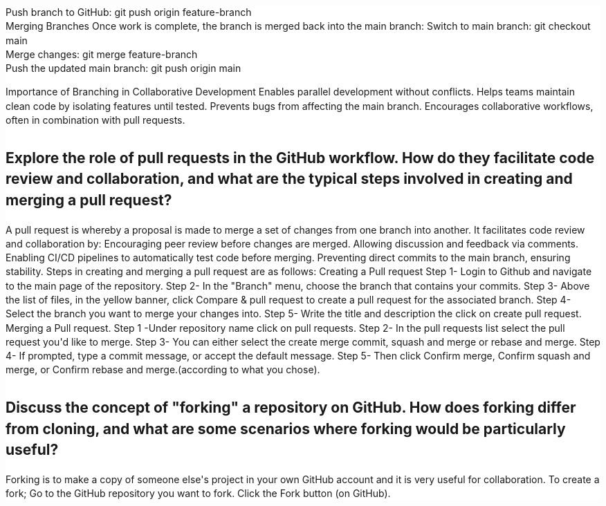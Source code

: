 Push branch to GitHub:
  git push origin feature-branch  
  Merging Branches
  Once work is complete, the branch is merged back into the main branch:
Switch to main branch:
  git checkout main  
Merge changes:
  git merge feature-branch  
Push the updated main branch:
  git push origin main  
  
Importance of Branching in Collaborative Development
Enables parallel development without conflicts.
Helps teams maintain clean code by isolating features until tested.
Prevents bugs from affecting the main branch.
Encourages collaborative workflows, often in combination with pull requests.

## Explore the role of pull requests in the GitHub workflow. How do they facilitate code review and collaboration, and what are the typical steps involved in creating and merging a pull request?

A pull request is whereby a proposal is made to merge a set of changes from one branch into another. It facilitates code review and collaboration by:
Encouraging peer review before changes are merged.
Allowing discussion and feedback via comments.
Enabling CI/CD pipelines to automatically test code before merging.
Preventing direct commits to the main branch, ensuring stability.
Steps in creating and merging a pull request are as follows:
Creating a Pull request
Step 1- Login to Github and navigate to the main page of the repository.
Step 2- In the "Branch" menu, choose the branch that contains your commits.
Step 3- Above the list of files, in the yellow banner, click Compare & pull request to create a pull request for the associated branch.
Step 4- Select the branch you want to merge your changes into.
Step 5- Write the title and description the click on create pull request. 
Merging a Pull request.
Step 1 -Under repository name click on pull requests.
Step 2- In the pull requests list select the pull request you'd like to merge.
Step 3- You can either select the create merge commit, squash and merge or rebase and merge.
Step 4- If prompted, type a commit message, or accept the default message.
Step 5- Then click Confirm merge, Confirm squash and merge, or Confirm rebase and merge.(according to what you chose).

## Discuss the concept of "forking" a repository on GitHub. How does forking differ from cloning, and what are some scenarios where forking would be particularly useful?
Forking is to make a copy of someone else's project in your own GitHub account and it is very useful for collaboration.
To create a fork;
Go to the GitHub repository you want to fork.
Click the Fork button (on GitHub).
